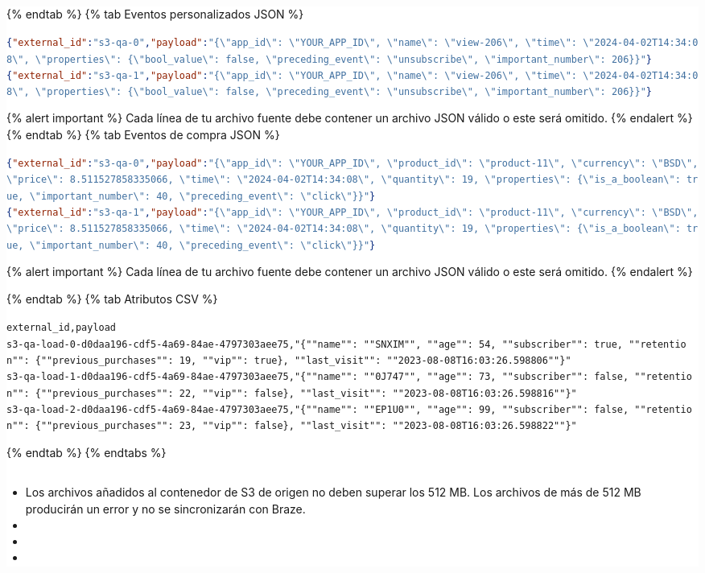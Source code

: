 {% endtab %}
{% tab Eventos personalizados JSON %}
``` json  
{"external_id":"s3-qa-0","payload":"{\"app_id\": \"YOUR_APP_ID\", \"name\": \"view-206\", \"time\": \"2024-04-02T14:34:08\", \"properties\": {\"bool_value\": false, \"preceding_event\": \"unsubscribe\", \"important_number\": 206}}"}
{"external_id":"s3-qa-1","payload":"{\"app_id\": \"YOUR_APP_ID\", \"name\": \"view-206\", \"time\": \"2024-04-02T14:34:08\", \"properties\": {\"bool_value\": false, \"preceding_event\": \"unsubscribe\", \"important_number\": 206}}"}
```  
{% alert important %}
Cada línea de tu archivo fuente debe contener un archivo JSON válido o este será omitido.
{% endalert %}
{% endtab %}
{% tab Eventos de compra JSON %}
``` json  
{"external_id":"s3-qa-0","payload":"{\"app_id\": \"YOUR_APP_ID\", \"product_id\": \"product-11\", \"currency\": \"BSD\", \"price\": 8.511527858335066, \"time\": \"2024-04-02T14:34:08\", \"quantity\": 19, \"properties\": {\"is_a_boolean\": true, \"important_number\": 40, \"preceding_event\": \"click\"}}"}
{"external_id":"s3-qa-1","payload":"{\"app_id\": \"YOUR_APP_ID\", \"product_id\": \"product-11\", \"currency\": \"BSD\", \"price\": 8.511527858335066, \"time\": \"2024-04-02T14:34:08\", \"quantity\": 19, \"properties\": {\"is_a_boolean\": true, \"important_number\": 40, \"preceding_event\": \"click\"}}"}
```  
{% alert important %}
Cada línea de tu archivo fuente debe contener un archivo JSON válido o este será omitido.
{% endalert %}

{% endtab %}
{% tab Atributos CSV %}
``` csv  
external_id,payload
s3-qa-load-0-d0daa196-cdf5-4a69-84ae-4797303aee75,"{""name"": ""SNXIM"", ""age"": 54, ""subscriber"": true, ""retention"": {""previous_purchases"": 19, ""vip"": true}, ""last_visit"": ""2023-08-08T16:03:26.598806""}"
s3-qa-load-1-d0daa196-cdf5-4a69-84ae-4797303aee75,"{""name"": ""0J747"", ""age"": 73, ""subscriber"": false, ""retention"": {""previous_purchases"": 22, ""vip"": false}, ""last_visit"": ""2023-08-08T16:03:26.598816""}"
s3-qa-load-2-d0daa196-cdf5-4a69-84ae-4797303aee75,"{""name"": ""EP1U0"", ""age"": 99, ""subscriber"": false, ""retention"": {""previous_purchases"": 23, ""vip"": false}, ""last_visit"": ""2023-08-08T16:03:26.598822""}"
```
{% endtab %}
{% endtabs %}  

  

## 

- Los archivos añadidos al contenedor de S3 de origen no deben superar los 512 MB. Los archivos de más de 512 MB producirán un error y no se sincronizarán con Braze.
- 
- 
-  

## 

### 

  

 

### 




